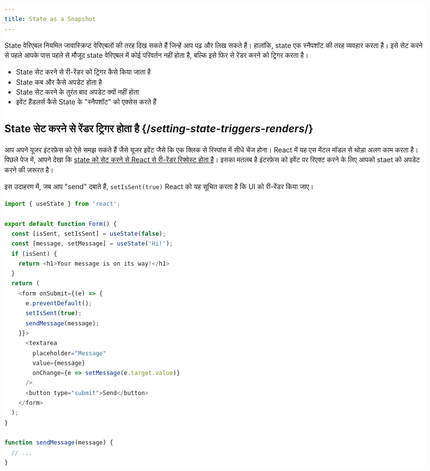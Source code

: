 ```yaml
---
title: State as a Snapshot
---
```


<Intro>

State वेरिएबल नियमित जावास्क्रिप्ट वेरिएबलों की तरह दिख सकते हैं जिन्हें आप पढ़ और लिख सकते हैं। हालांकि, state एक स्नैपशॉट की तरह व्यवहार करता है। इसे सेट करने से पहले आपके पास पहले से मौजूद state वेरिएबल में कोई परिवर्तन नहीं होता है, बल्कि इसे फिर से रेंडर करने को ट्रिगर करता है।

</Intro>

<YouWillLearn>

* State सेट करने से री-रेंडर को ट्रिगर कैसे किया जाता है
* State कब और कैसे अपडेट होता है
* State सेट करने के तुरंत बाद अपडेट क्यों नहीं होता
* इवेंट हैंडलर्स कैसे State के "स्नैपशॉट" को एक्सेस करते हैं

</YouWillLearn>

## State सेट करने से रेंडर ट्रिगर होता है {/*setting-state-triggers-renders*/}

आप अपने यूजर इंटरफ़ेस को ऐसे समझ सकते हैं जैसे यूजर इवेंट जैसे कि एक क्लिक से रिस्पांस में सीधे चेंज होना। React में यह एस मेंटल मॉडल से थोड़ा अलग काम करता है। पिछले पेज में, आपने देखा कि [state को सेट करने से React से री-रेंडर रिक्वेस्ट होता है](/learn/render-and-commit#step-1-trigger-a-render)। इसका मतलब है इंटरफ़ेस को इवेंट पर रिएक्ट करने के लिए आपको staet को अपडेट करने की ज़रूरत है।

इस उदाहरण में, जब आप "send" दबाते हैं, `setIsSent(true)` React को यह सूचित करता है कि UI को री-रेंडर किया जाए।

<Sandpack>

```js
import { useState } from 'react';

export default function Form() {
  const [isSent, setIsSent] = useState(false);
  const [message, setMessage] = useState('Hi!');
  if (isSent) {
    return <h1>Your message is on its way!</h1>
  }
  return (
    <form onSubmit={(e) => {
      e.preventDefault();
      setIsSent(true);
      sendMessage(message);
    }}>
      <textarea
        placeholder="Message"
        value={message}
        onChange={e => setMessage(e.target.value)}
      />
      <button type="submit">Send</button>
    </form>
  );
}

function sendMessage(message) {
  // ...
}
```
